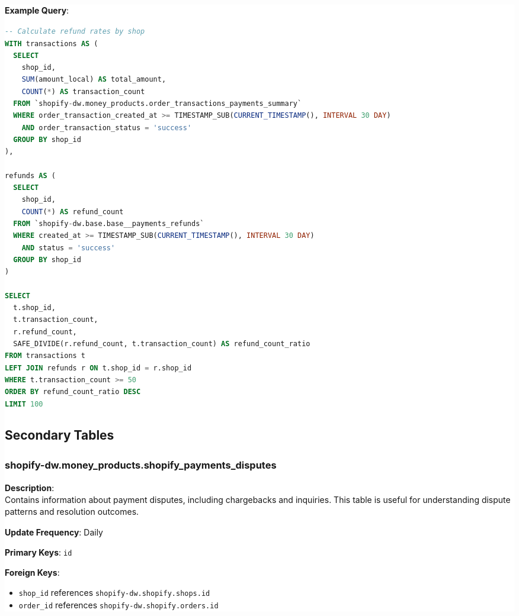 **Example Query**:
```sql
-- Calculate refund rates by shop
WITH transactions AS (
  SELECT 
    shop_id,
    SUM(amount_local) AS total_amount,
    COUNT(*) AS transaction_count
  FROM `shopify-dw.money_products.order_transactions_payments_summary`
  WHERE order_transaction_created_at >= TIMESTAMP_SUB(CURRENT_TIMESTAMP(), INTERVAL 30 DAY)
    AND order_transaction_status = 'success'
  GROUP BY shop_id
),

refunds AS (
  SELECT 
    shop_id,
    COUNT(*) AS refund_count
  FROM `shopify-dw.base.base__payments_refunds`
  WHERE created_at >= TIMESTAMP_SUB(CURRENT_TIMESTAMP(), INTERVAL 30 DAY)
    AND status = 'success'
  GROUP BY shop_id
)

SELECT 
  t.shop_id,
  t.transaction_count,
  r.refund_count,
  SAFE_DIVIDE(r.refund_count, t.transaction_count) AS refund_count_ratio
FROM transactions t
LEFT JOIN refunds r ON t.shop_id = r.shop_id
WHERE t.transaction_count >= 50
ORDER BY refund_count_ratio DESC
LIMIT 100
```

## Secondary Tables

### shopify-dw.money_products.shopify_payments_disputes

**Description**:  
Contains information about payment disputes, including chargebacks and inquiries. This table is useful for understanding dispute patterns and resolution outcomes.

**Update Frequency**: Daily

**Primary Keys**: `id`

**Foreign Keys**:
- `shop_id` references `shopify-dw.shopify.shops.id`
- `order_id` references `shopify-dw.shopify.orders.id`

